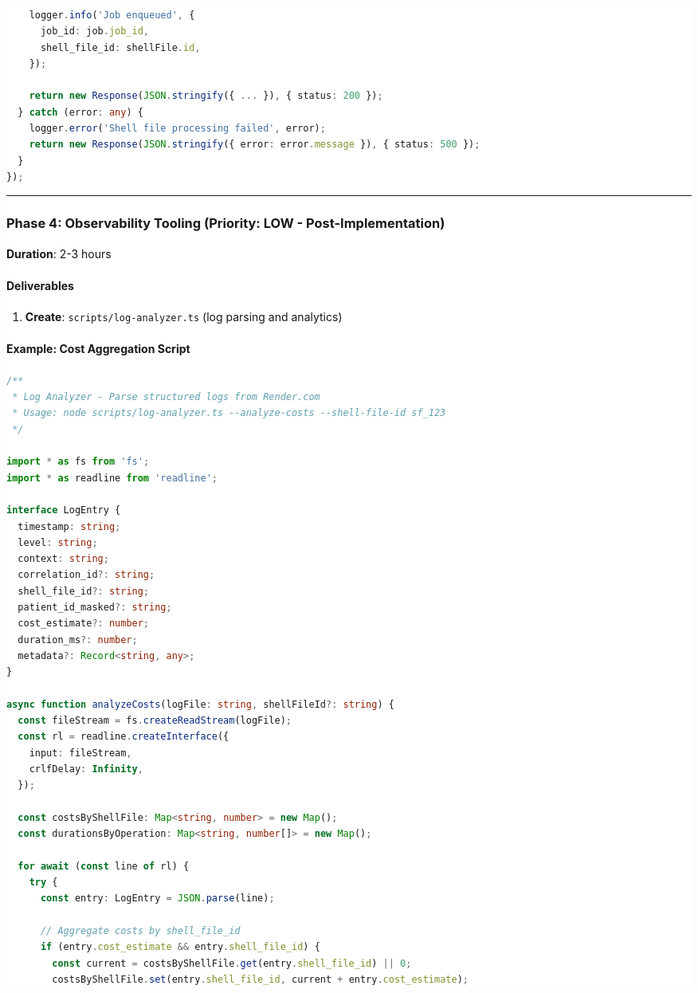 ```typescript
    logger.info('Job enqueued', {
      job_id: job.job_id,
      shell_file_id: shellFile.id,
    });

    return new Response(JSON.stringify({ ... }), { status: 200 });
  } catch (error: any) {
    logger.error('Shell file processing failed', error);
    return new Response(JSON.stringify({ error: error.message }), { status: 500 });
  }
});
```

---

### Phase 4: Observability Tooling (Priority: LOW - Post-Implementation)

**Duration**: 2-3 hours

#### Deliverables

1. **Create**: `scripts/log-analyzer.ts` (log parsing and analytics)

#### Example: Cost Aggregation Script

```typescript
/**
 * Log Analyzer - Parse structured logs from Render.com
 * Usage: node scripts/log-analyzer.ts --analyze-costs --shell-file-id sf_123
 */

import * as fs from 'fs';
import * as readline from 'readline';

interface LogEntry {
  timestamp: string;
  level: string;
  context: string;
  correlation_id?: string;
  shell_file_id?: string;
  patient_id_masked?: string;
  cost_estimate?: number;
  duration_ms?: number;
  metadata?: Record<string, any>;
}

async function analyzeCosts(logFile: string, shellFileId?: string) {
  const fileStream = fs.createReadStream(logFile);
  const rl = readline.createInterface({
    input: fileStream,
    crlfDelay: Infinity,
  });

  const costsByShellFile: Map<string, number> = new Map();
  const durationsByOperation: Map<string, number[]> = new Map();

  for await (const line of rl) {
    try {
      const entry: LogEntry = JSON.parse(line);

      // Aggregate costs by shell_file_id
      if (entry.cost_estimate && entry.shell_file_id) {
        const current = costsByShellFile.get(entry.shell_file_id) || 0;
        costsByShellFile.set(entry.shell_file_id, current + entry.cost_estimate);
```